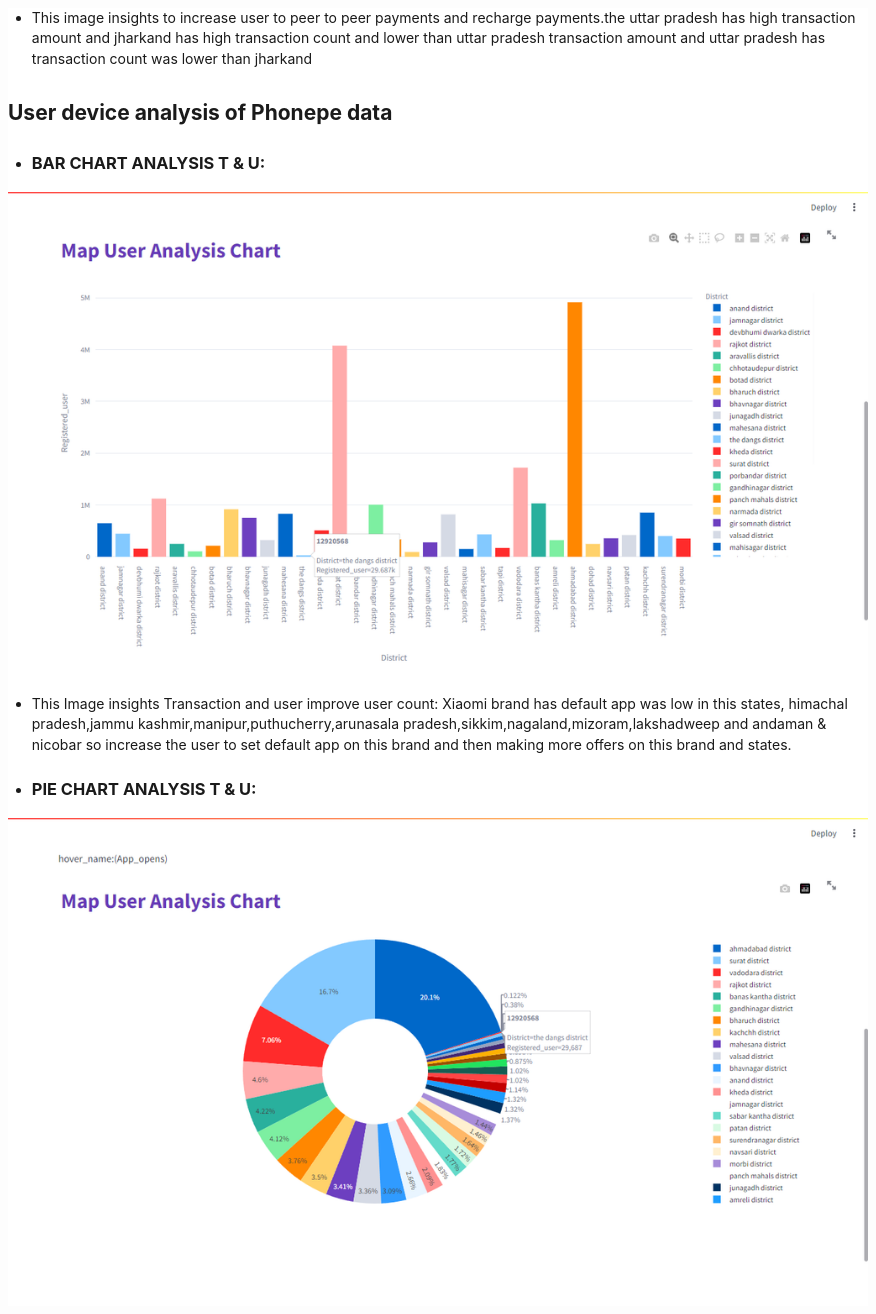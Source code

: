 - This image insights to increase user to peer to peer payments and recharge payments.the uttar pradesh has high transaction amount and jharkand has high transaction count and lower than uttar pradesh transaction amount and uttar pradesh has transaction count was lower than jharkand

## User device analysis of Phonepe data
- ### BAR CHART ANALYSIS T & U:
![GitHub Image](Output_samples/map_user.png)

- This Image insights Transaction and user improve user count: Xiaomi brand has default app was low in this states, himachal pradesh,jammu kashmir,manipur,puthucherry,arunasala pradesh,sikkim,nagaland,mizoram,lakshadweep and andaman & nicobar so increase the user to set default app on this brand and then making  more offers on  this brand and states.

- ### PIE CHART ANALYSIS T & U:
![GitHub Image](Output_samples/map_pie.png)